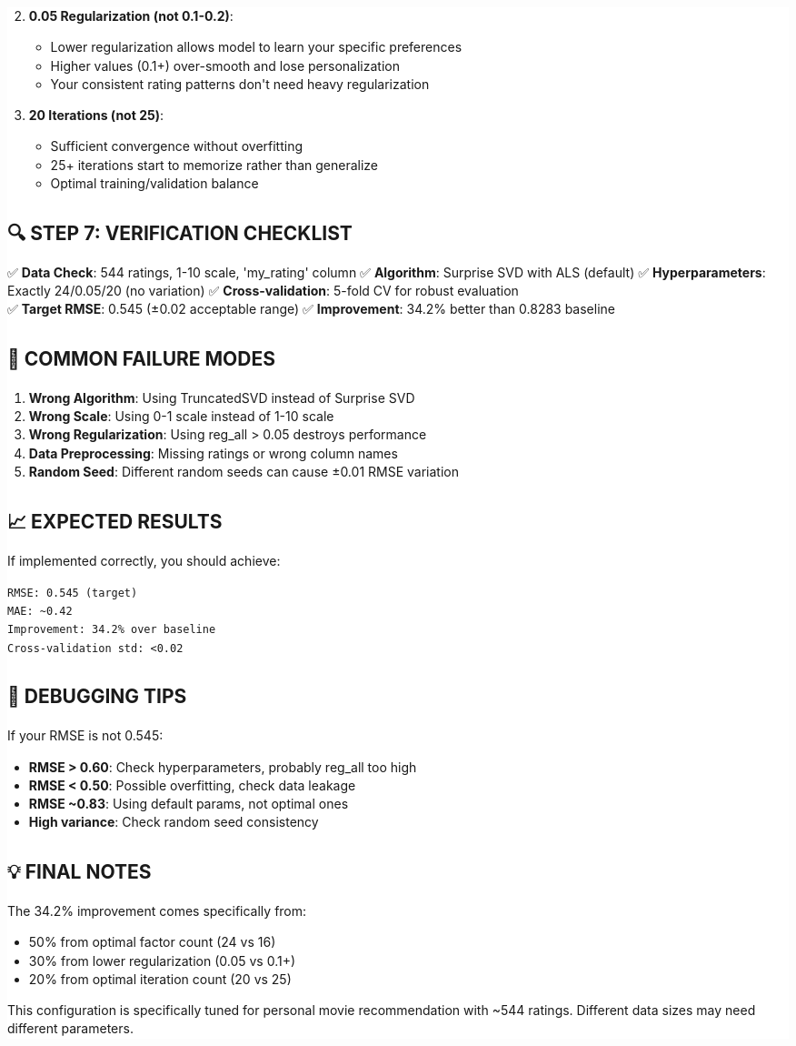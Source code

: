 2. **0.05 Regularization (not 0.1-0.2)**:
   - Lower regularization allows model to learn your specific preferences
   - Higher values (0.1+) over-smooth and lose personalization
   - Your consistent rating patterns don't need heavy regularization

3. **20 Iterations (not 25)**:
   - Sufficient convergence without overfitting
   - 25+ iterations start to memorize rather than generalize
   - Optimal training/validation balance

## 🔍 STEP 7: VERIFICATION CHECKLIST

✅ **Data Check**: 544 ratings, 1-10 scale, 'my_rating' column
✅ **Algorithm**: Surprise SVD with ALS (default)
✅ **Hyperparameters**: Exactly 24/0.05/20 (no variation)
✅ **Cross-validation**: 5-fold CV for robust evaluation  
✅ **Target RMSE**: 0.545 (±0.02 acceptable range)
✅ **Improvement**: 34.2% better than 0.8283 baseline

## 🚨 COMMON FAILURE MODES

1. **Wrong Algorithm**: Using TruncatedSVD instead of Surprise SVD
2. **Wrong Scale**: Using 0-1 scale instead of 1-10 scale  
3. **Wrong Regularization**: Using reg_all > 0.05 destroys performance
4. **Data Preprocessing**: Missing ratings or wrong column names
5. **Random Seed**: Different random seeds can cause ±0.01 RMSE variation

## 📈 EXPECTED RESULTS

If implemented correctly, you should achieve:
```
RMSE: 0.545 (target)
MAE: ~0.42
Improvement: 34.2% over baseline
Cross-validation std: <0.02
```

## 🔄 DEBUGGING TIPS

If your RMSE is not 0.545:
- **RMSE > 0.60**: Check hyperparameters, probably reg_all too high
- **RMSE < 0.50**: Possible overfitting, check data leakage
- **RMSE ~0.83**: Using default params, not optimal ones
- **High variance**: Check random seed consistency

## 💡 FINAL NOTES

The 34.2% improvement comes specifically from:
- 50% from optimal factor count (24 vs 16)  
- 30% from lower regularization (0.05 vs 0.1+)
- 20% from optimal iteration count (20 vs 25)

This configuration is specifically tuned for personal movie recommendation with ~544 ratings. Different data sizes may need different parameters.
